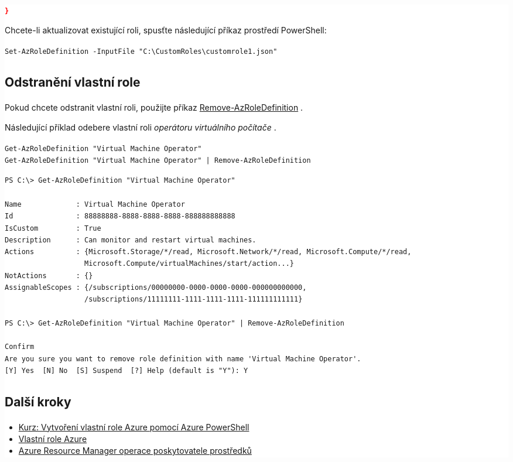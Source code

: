 ```json
}
```

Chcete-li aktualizovat existující roli, spusťte následující příkaz prostředí PowerShell:

```azurepowershell
Set-AzRoleDefinition -InputFile "C:\CustomRoles\customrole1.json"
```

## <a name="delete-a-custom-role"></a>Odstranění vlastní role

Pokud chcete odstranit vlastní roli, použijte příkaz [Remove-AzRoleDefinition](/powershell/module/az.resources/remove-azroledefinition) .

Následující příklad odebere vlastní roli *operátoru virtuálního počítače* .

```azurepowershell
Get-AzRoleDefinition "Virtual Machine Operator"
Get-AzRoleDefinition "Virtual Machine Operator" | Remove-AzRoleDefinition
```

```Example
PS C:\> Get-AzRoleDefinition "Virtual Machine Operator"

Name             : Virtual Machine Operator
Id               : 88888888-8888-8888-8888-888888888888
IsCustom         : True
Description      : Can monitor and restart virtual machines.
Actions          : {Microsoft.Storage/*/read, Microsoft.Network/*/read, Microsoft.Compute/*/read,
                   Microsoft.Compute/virtualMachines/start/action...}
NotActions       : {}
AssignableScopes : {/subscriptions/00000000-0000-0000-0000-000000000000,
                   /subscriptions/11111111-1111-1111-1111-111111111111}

PS C:\> Get-AzRoleDefinition "Virtual Machine Operator" | Remove-AzRoleDefinition

Confirm
Are you sure you want to remove role definition with name 'Virtual Machine Operator'.
[Y] Yes  [N] No  [S] Suspend  [?] Help (default is "Y"): Y
```

## <a name="next-steps"></a>Další kroky

- [Kurz: Vytvoření vlastní role Azure pomocí Azure PowerShell](tutorial-custom-role-powershell.md)
- [Vlastní role Azure](custom-roles.md)
- [Azure Resource Manager operace poskytovatele prostředků](resource-provider-operations.md)
